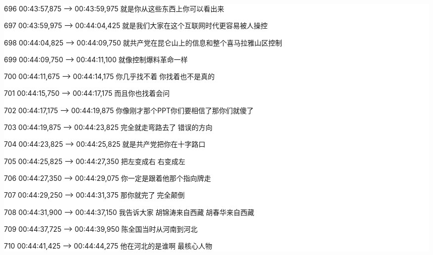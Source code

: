 696
00:43:57,875 –&gt; 00:43:59,975
就是你从这些东西上你可以看出来
 
697
00:43:59,975 –&gt; 00:44:04,425
就是我们大家在这个互联网时代更容易被人操控
 
698
00:44:04,825 –&gt; 00:44:09,750
就共产党在昆仑山上的信息和整个喜马拉雅山区控制
 
699
00:44:09,750 –&gt; 00:44:11,100
就像控制爆料革命一样
 
700
00:44:11,675 –&gt; 00:44:14,175
你几乎找不着 你找着也不是真的
 
701
00:44:15,750 –&gt; 00:44:17,175
而且你也找着会问
 
702
00:44:17,175 –&gt; 00:44:19,875
你像刚才那个PPT你们要相信了那你们就傻了
 
703
00:44:19,875 –&gt; 00:44:23,825
完全就走弯路去了 错误的方向
 
704
00:44:23,825 –&gt; 00:44:25,825
就是共产党把你在十字路口
 
705
00:44:25,825 –&gt; 00:44:27,350
把左变成右 右变成左
 
706
00:44:27,350 –&gt; 00:44:29,075
你一定是跟着他那个指向牌走
 
707
00:44:29,250 –&gt; 00:44:31,375
那你就完了 完全颠倒
 
708
00:44:31,900 –&gt; 00:44:37,150
我告诉大家 胡锦涛来自西藏 胡春华来自西藏
 
709
00:44:37,725 –&gt; 00:44:39,950
陈全国当时从河南到河北
 
710
00:44:41,425 –&gt; 00:44:44,275
他在河北的是谁啊 最核心人物
 